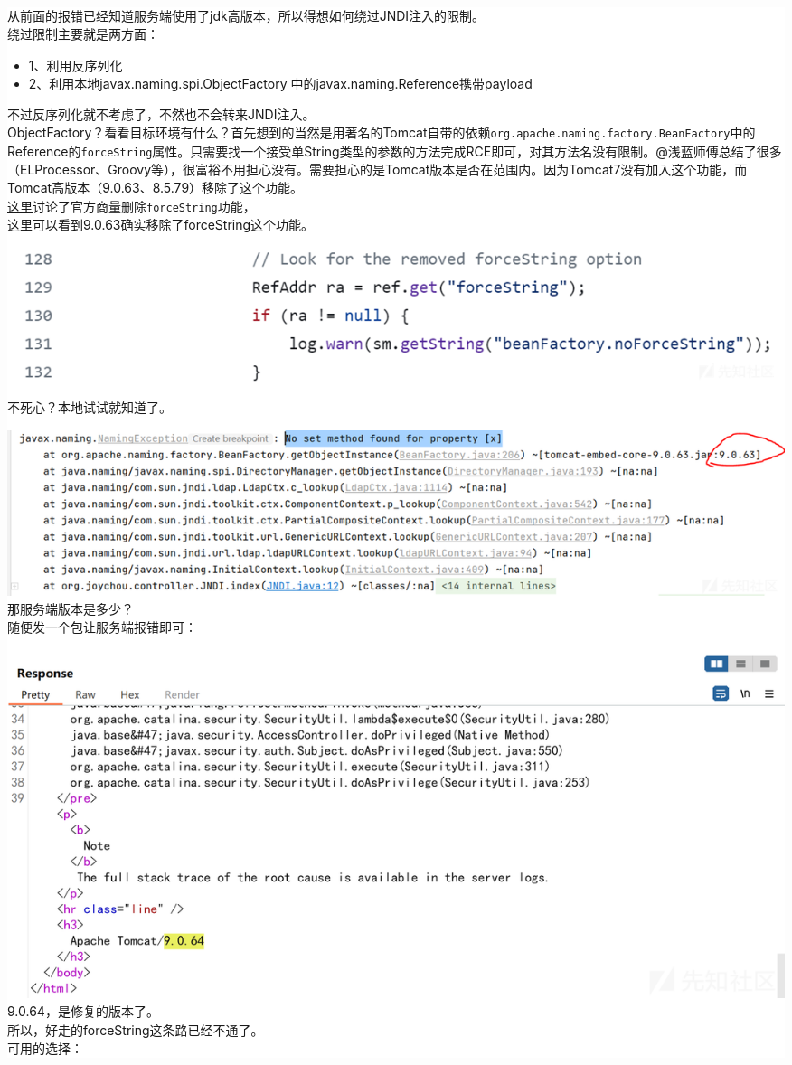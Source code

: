 从前面的报错已经知道服务端使用了jdk高版本，所以得想如何绕过JNDI注入的限制。  
绕过限制主要就是两方面：

-   1、利用反序列化
-   2、利用本地javax.naming.spi.ObjectFactory 中的javax.naming.Reference携带payload

不过反序列化就不考虑了，不然也不会转来JNDI注入。  
ObjectFactory？看看目标环境有什么？首先想到的当然是用著名的Tomcat自带的依赖`org.apache.naming.factory.BeanFactory`中的Reference的`forceString`属性。只需要找一个接受单String类型的参数的方法完成RCE即可，对其方法名没有限制。@浅蓝师傅总结了很多（ELProcessor、Groovy等），很富裕不用担心没有。需要担心的是Tomcat版本是否在范围内。因为Tomcat7没有加入这个功能，而Tomcat高版本（9.0.63、8.5.79）移除了这个功能。  
[这里](https://bz.apache.org/bugzilla/show_bug.cgi?id=65736)讨论了官方商量删除`forceString`功能，  
[这里](https://github.com/apache/tomcat/blob/9.0.63/java/org/apache/naming/factory/BeanFactory.java)可以看到9.0.63确实移除了forceString这个功能。

[![](assets/1701827139-3c243a1b2b3ad91daa631da4e16466f5.png)](https://xzfile.aliyuncs.com/media/upload/picture/20231127144504-7f268314-8cf0-1.png)

不死心？本地试试就知道了。

[![](assets/1701827139-dde86514f8e5f1619268c6cf72169029.png)](https://xzfile.aliyuncs.com/media/upload/picture/20231127142027-0e93907c-8ced-1.png)  
那服务端版本是多少？  
随便发一个包让服务端报错即可：

[![](assets/1701827139-5af2b0c182322c7040c08f6053fd9e0c.png)](https://xzfile.aliyuncs.com/media/upload/picture/20231127142208-4b0229a6-8ced-1.png)  
9.0.64，是修复的版本了。  
所以，好走的forceString这条路已经不通了。  
可用的选择：
